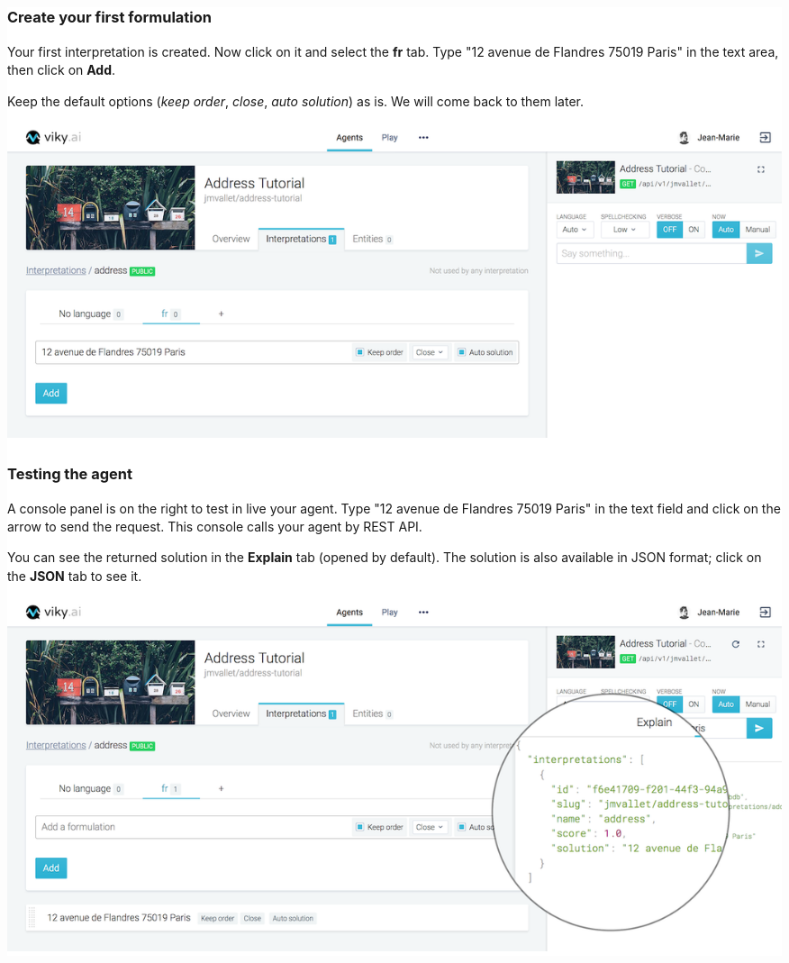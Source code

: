 ### Create your first formulation

Your first interpretation is created. Now click on it and select the **fr** tab. Type "12 avenue de Flandres 75019 Paris" in the text area, then click on **Add**.

Keep the default options (_keep order_, _close_, _auto solution_) as is. We will come back to them later.

![Formulation form screenshot](img/06_first_formulation.png "Adding a formulation")

### Testing the agent

A console panel is on the right to test in live your agent. Type "12 avenue de Flandres 75019 Paris" in the text field and click on the arrow to send the request. This console calls your agent by REST API.

You can see the returned solution in the **Explain** tab (opened by default). The solution is also available in JSON format; click on the **JSON** tab to see it.

![Console screenshot](img/07_first_console.png "Manual test in console")
